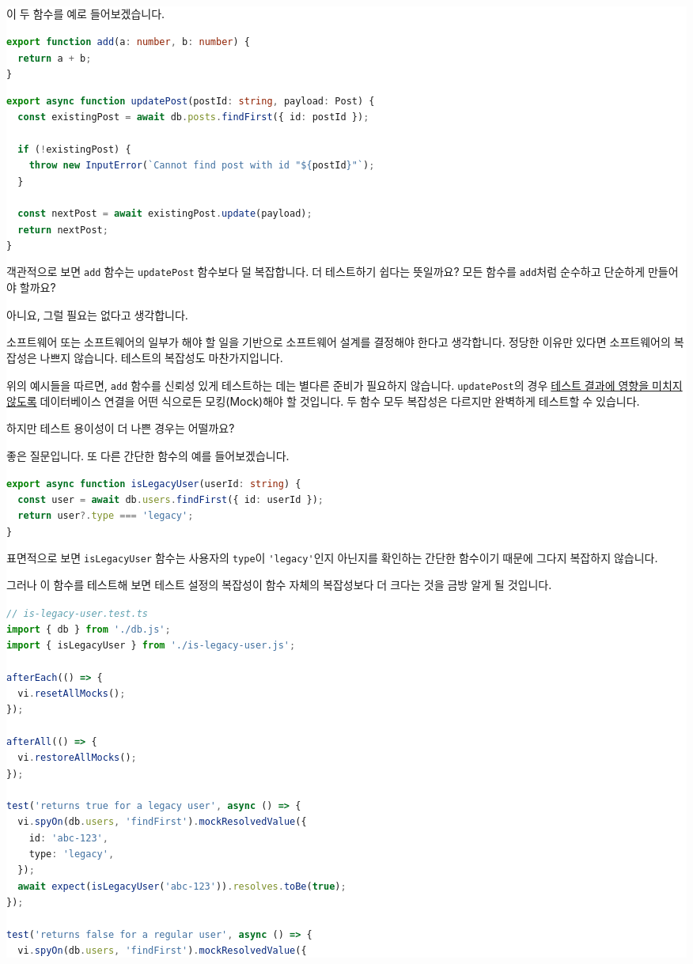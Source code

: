 이 두 함수를 예로 들어보겠습니다.

```ts
export function add(a: number, b: number) {
  return a + b;
}
```

```ts
export async function updatePost(postId: string, payload: Post) {
  const existingPost = await db.posts.findFirst({ id: postId });

  if (!existingPost) {
    throw new InputError(`Cannot find post with id "${postId}"`);
  }

  const nextPost = await existingPost.update(payload);
  return nextPost;
}
```

객관적으로 보면 `add` 함수는 `updatePost` 함수보다 덜 복잡합니다. 더 테스트하기 쉽다는 뜻일까요? 모든 함수를 `add`처럼 순수하고 단순하게 만들어야 할까요?

아니요, 그럴 필요는 없다고 생각합니다.

소프트웨어 또는 소프트웨어의 일부가 해야 할 일을 기반으로 소프트웨어 설계를 결정해야 한다고 생각합니다. 정당한 이유만 있다면 소프트웨어의 복잡성은 나쁘지 않습니다. 테스트의 복잡성도 마찬가지입니다.

위의 예시들을 따르면, `add` 함수를 신뢰성 있게 테스트하는 데는 별다른 준비가 필요하지 않습니다. `updatePost`의 경우 [테스트 결과에 영향을 미치지 않도록](https://www.epicweb.dev/the-golden-rule-of-assertions) 데이터베이스 연결을 어떤 식으로든 모킹(Mock)해야 할 것입니다. 두 함수 모두 복잡성은 다르지만 완벽하게 테스트할 수 있습니다.

하지만 테스트 용이성이 더 나쁜 경우는 어떨까요?

좋은 질문입니다. 또 다른 간단한 함수의 예를 들어보겠습니다.

```ts
export async function isLegacyUser(userId: string) {
  const user = await db.users.findFirst({ id: userId });
  return user?.type === 'legacy';
}
```

표면적으로 보면 `isLegacyUser` 함수는 사용자의 `type`이 `'legacy'`인지 아닌지를 확인하는 간단한 함수이기 때문에 그다지 복잡하지 않습니다.

그러나 이 함수를 테스트해 보면 테스트 설정의 복잡성이 함수 자체의 복잡성보다 더 크다는 것을 금방 알게 될 것입니다.

```ts
// is-legacy-user.test.ts
import { db } from './db.js';
import { isLegacyUser } from './is-legacy-user.js';

afterEach(() => {
  vi.resetAllMocks();
});

afterAll(() => {
  vi.restoreAllMocks();
});

test('returns true for a legacy user', async () => {
  vi.spyOn(db.users, 'findFirst').mockResolvedValue({
    id: 'abc-123',
    type: 'legacy',
  });
  await expect(isLegacyUser('abc-123')).resolves.toBe(true);
});

test('returns false for a regular user', async () => {
  vi.spyOn(db.users, 'findFirst').mockResolvedValue({
```